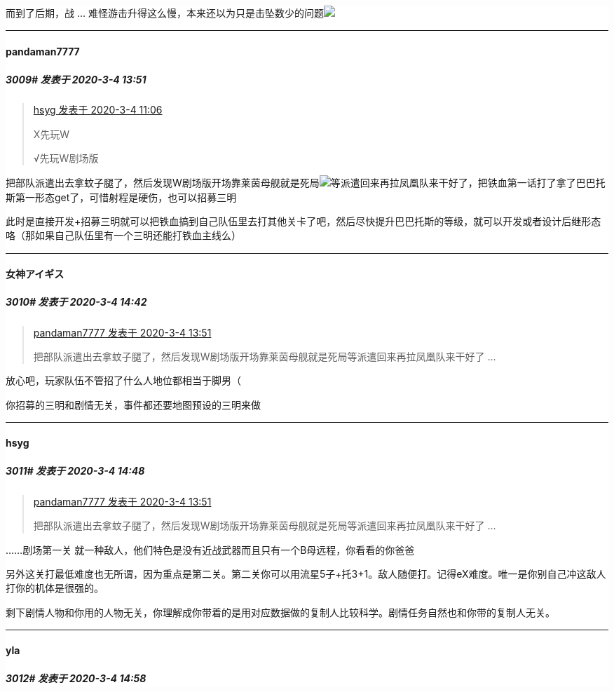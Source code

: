 而到了后期，战 ...</blockquote>
难怪游击升得这么慢，本来还以为只是击坠数少的问题<img src="https://static.saraba1st.com/image/smiley/face2017/100.png" referrerpolicy="no-referrer">


-----

####  pandaman7777  
##### 3009#       发表于 2020-3-4 13:51


<blockquote><a href="httphttps://bbs.saraba1st.com/2b/forum.php?mod=redirect&amp;goto=findpost&amp;pid=46611084&amp;ptid=1805691" target="_blank">hsyg 发表于 2020-3-4 11:06</a>

X先玩W

√先玩W剧场版</blockquote>
把部队派遣出去拿蚊子腿了，然后发现W剧场版开场靠莱茵母舰就是死局<img src="https://static.saraba1st.com/image/smiley/face2017/100.png" referrerpolicy="no-referrer">等派遣回来再拉凤凰队来干好了，把铁血第一话打了拿了巴巴托斯第一形态get了，可惜射程是硬伤，也可以招募三明


此时是直接开发+招募三明就可以把铁血搞到自己队伍里去打其他关卡了吧，然后尽快提升巴巴托斯的等级，就可以开发或者设计后继形态咯（那如果自己队伍里有一个三明还能打铁血主线么）


-----

####  女神アイギス  
##### 3010#       发表于 2020-3-4 14:42


<blockquote><a href="httphttps://bbs.saraba1st.com/2b/forum.php?mod=redirect&amp;goto=findpost&amp;pid=46612838&amp;ptid=1805691" target="_blank">pandaman7777 发表于 2020-3-4 13:51</a>

把部队派遣出去拿蚊子腿了，然后发现W剧场版开场靠莱茵母舰就是死局等派遣回来再拉凤凰队来干好了 ...</blockquote>
放心吧，玩家队伍不管招了什么人地位都相当于脚男（

你招募的三明和剧情无关，事件都还要地图预设的三明来做


-----

####  hsyg  
##### 3011#       发表于 2020-3-4 14:48


<blockquote><a href="httphttps://bbs.saraba1st.com/2b/forum.php?mod=redirect&amp;goto=findpost&amp;pid=46612838&amp;ptid=1805691" target="_blank">pandaman7777 发表于 2020-3-4 13:51</a>

把部队派遣出去拿蚊子腿了，然后发现W剧场版开场靠莱茵母舰就是死局等派遣回来再拉凤凰队来干好了 ...</blockquote>
……剧场第一关 就一种敌人，他们特色是没有近战武器而且只有一个B母远程，你看看的你爸爸

另外这关打最低难度也无所谓，因为重点是第二关。第二关你可以用流星5子+托3+1。敌人随便打。记得eX难度。唯一是你别自己冲这敌人打你的机体是很强的。


剩下剧情人物和你用的人物无关，你理解成你带着的是用对应数据做的复制人比较科学。剧情任务自然也和你带的复制人无关。


-----

####  yla  
##### 3012#       发表于 2020-3-4 14:58
